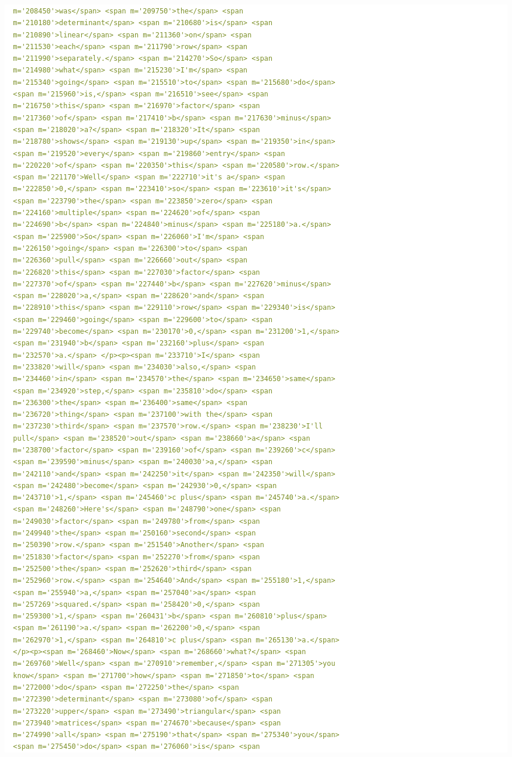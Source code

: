 ```yaml
  m='208450'>was</span> <span m='209750'>the</span> <span
  m='210180'>determinant</span> <span m='210680'>is</span> <span
  m='210890'>linear</span> <span m='211360'>on</span> <span
  m='211530'>each</span> <span m='211790'>row</span> <span
  m='211990'>separately.</span> <span m='214270'>So</span> <span
  m='214980'>what</span> <span m='215230'>I'm</span> <span
  m='215340'>going</span> <span m='215510'>to</span> <span m='215680'>do</span>
  <span m='215960'>is,</span> <span m='216510'>see</span> <span
  m='216750'>this</span> <span m='216970'>factor</span> <span
  m='217360'>of</span> <span m='217410'>b</span> <span m='217630'>minus</span>
  <span m='218020'>a?</span> <span m='218320'>It</span> <span
  m='218780'>shows</span> <span m='219130'>up</span> <span m='219350'>in</span>
  <span m='219520'>every</span> <span m='219860'>entry</span> <span
  m='220220'>of</span> <span m='220350'>this</span> <span m='220580'>row.</span>
  <span m='221170'>Well</span> <span m='222710'>it's a</span> <span
  m='222850'>0,</span> <span m='223410'>so</span> <span m='223610'>it's</span>
  <span m='223790'>the</span> <span m='223850'>zero</span> <span
  m='224160'>multiple</span> <span m='224620'>of</span> <span
  m='224690'>b</span> <span m='224840'>minus</span> <span m='225180'>a.</span>
  <span m='225900'>So</span> <span m='226060'>I'm</span> <span
  m='226150'>going</span> <span m='226300'>to</span> <span
  m='226360'>pull</span> <span m='226660'>out</span> <span
  m='226820'>this</span> <span m='227030'>factor</span> <span
  m='227370'>of</span> <span m='227440'>b</span> <span m='227620'>minus</span>
  <span m='228020'>a,</span> <span m='228620'>and</span> <span
  m='228910'>this</span> <span m='229110'>row</span> <span m='229340'>is</span>
  <span m='229460'>going</span> <span m='229600'>to</span> <span
  m='229740'>become</span> <span m='230170'>0,</span> <span m='231200'>1,</span>
  <span m='231940'>b</span> <span m='232160'>plus</span> <span
  m='232570'>a.</span> </p><p><span m='233710'>I</span> <span
  m='233820'>will</span> <span m='234030'>also,</span> <span
  m='234460'>in</span> <span m='234570'>the</span> <span m='234650'>same</span>
  <span m='234920'>step,</span> <span m='235810'>do</span> <span
  m='236300'>the</span> <span m='236400'>same</span> <span
  m='236720'>thing</span> <span m='237100'>with the</span> <span
  m='237230'>third</span> <span m='237570'>row.</span> <span m='238230'>I'll
  pull</span> <span m='238520'>out</span> <span m='238660'>a</span> <span
  m='238700'>factor</span> <span m='239160'>of</span> <span m='239260'>c</span>
  <span m='239590'>minus</span> <span m='240030'>a,</span> <span
  m='242110'>and</span> <span m='242250'>it</span> <span m='242350'>will</span>
  <span m='242480'>become</span> <span m='242930'>0,</span> <span
  m='243710'>1,</span> <span m='245460'>c plus</span> <span m='245740'>a.</span>
  <span m='248260'>Here's</span> <span m='248790'>one</span> <span
  m='249030'>factor</span> <span m='249780'>from</span> <span
  m='249940'>the</span> <span m='250160'>second</span> <span
  m='250390'>row.</span> <span m='251540'>Another</span> <span
  m='251830'>factor</span> <span m='252270'>from</span> <span
  m='252500'>the</span> <span m='252620'>third</span> <span
  m='252960'>row.</span> <span m='254640'>And</span> <span m='255180'>1,</span>
  <span m='255940'>a,</span> <span m='257040'>a</span> <span
  m='257269'>squared.</span> <span m='258420'>0,</span> <span
  m='259300'>1,</span> <span m='260431'>b</span> <span m='260810'>plus</span>
  <span m='261190'>a.</span> <span m='262200'>0,</span> <span
  m='262970'>1,</span> <span m='264810'>c plus</span> <span m='265130'>a.</span>
  </p><p><span m='268460'>Now</span> <span m='268660'>what?</span> <span
  m='269760'>Well</span> <span m='270910'>remember,</span> <span m='271305'>you
  know</span> <span m='271700'>how</span> <span m='271850'>to</span> <span
  m='272000'>do</span> <span m='272250'>the</span> <span
  m='272390'>determinant</span> <span m='273080'>of</span> <span
  m='273220'>upper</span> <span m='273490'>triangular</span> <span
  m='273940'>matrices</span> <span m='274670'>because</span> <span
  m='274990'>all</span> <span m='275190'>that</span> <span m='275340'>you</span>
  <span m='275450'>do</span> <span m='276060'>is</span> <span
```